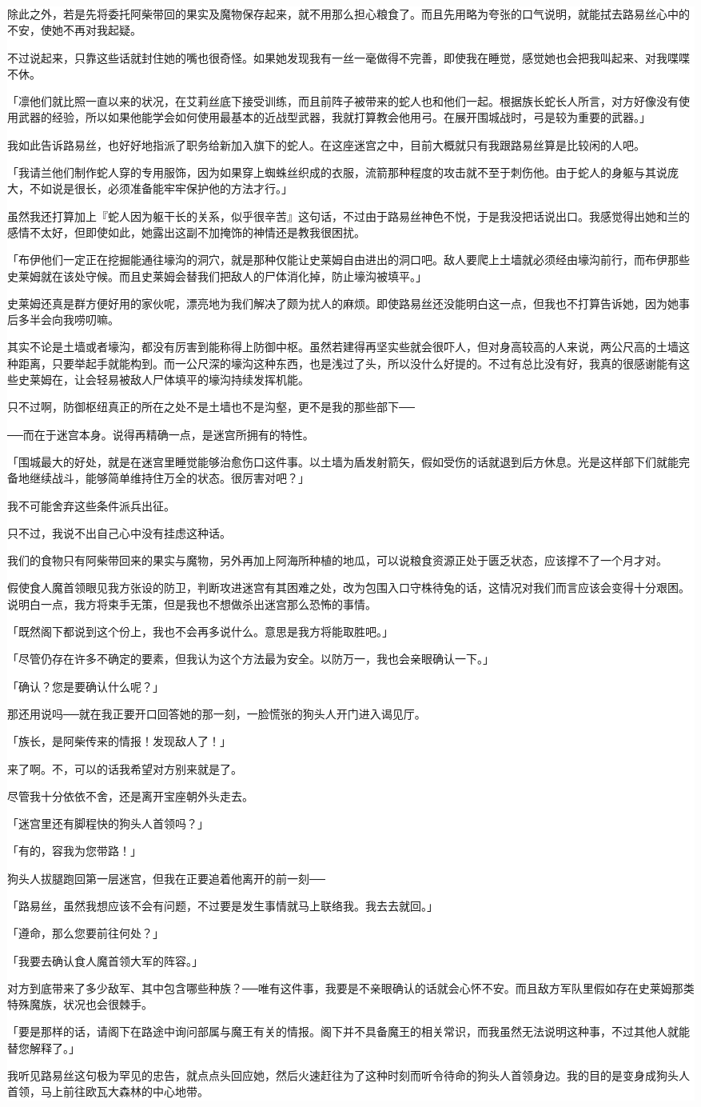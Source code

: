 除此之外，若是先将委托阿柴带回的果实及魔物保存起来，就不用那么担心粮食了。而且先用略为夸张的口气说明，就能拭去路易丝心中的不安，使她不再对我起疑。

不过说起来，只靠这些话就封住她的嘴也很奇怪。如果她发现我有一丝一毫做得不完善，即使我在睡觉，感觉她也会把我叫起来、对我喋喋不休。

「凛他们就比照一直以来的状况，在艾莉丝底下接受训练，而且前阵子被带来的蛇人也和他们一起。根据族长蛇长人所言，对方好像没有使用武器的经验，所以如果他能学会如何使用最基本的近战型武器，我就打算教会他用弓。在展开围城战时，弓是较为重要的武器。」

我如此告诉路易丝，也好好地指派了职务给新加入旗下的蛇人。在这座迷宫之中，目前大概就只有我跟路易丝算是比较闲的人吧。

「我请兰他们制作蛇人穿的专用服饰，因为如果穿上蜘蛛丝织成的衣服，流箭那种程度的攻击就不至于刺伤他。由于蛇人的身躯与其说庞大，不如说是很长，必须准备能牢牢保护他的方法才行。」

虽然我还打算加上『蛇人因为躯干长的关系，似乎很辛苦』这句话，不过由于路易丝神色不悦，于是我没把话说出口。我感觉得出她和兰的感情不太好，但即使如此，她露出这副不加掩饰的神情还是教我很困扰。

「布伊他们一定正在挖掘能通往壕沟的洞穴，就是那种仅能让史莱姆自由进出的洞口吧。敌人要爬上土墙就必须经由壕沟前行，而布伊那些史莱姆就在该处守候。而且史莱姆会替我们把敌人的尸体消化掉，防止壕沟被填平。」

史莱姆还真是群方便好用的家伙呢，漂亮地为我们解决了颇为扰人的麻烦。即使路易丝还没能明白这一点，但我也不打算告诉她，因为她事后多半会向我唠叨嘛。

其实不论是土墙或者壕沟，都没有厉害到能称得上防御中枢。虽然若建得再坚实些就会很吓人，但对身高较高的人来说，两公尺高的土墙这种距离，只要举起手就能构到。而一公尺深的壕沟这种东西，也是浅过了头，所以没什么好提的。不过有总比没有好，我真的很感谢能有这些史莱姆在，让会轻易被敌人尸体填平的壕沟持续发挥机能。

只不过啊，防御枢纽真正的所在之处不是土墙也不是沟壑，更不是我的那些部下──

──而在于迷宫本身。说得再精确一点，是迷宫所拥有的特性。

「围城最大的好处，就是在迷宫里睡觉能够治愈伤口这件事。以土墙为盾发射箭矢，假如受伤的话就退到后方休息。光是这样部下们就能完备地继续战斗，能够简单维持住万全的状态。很厉害对吧？」

我不可能舍弃这些条件派兵出征。

只不过，我说不出自己心中没有挂虑这种话。

我们的食物只有阿柴带回来的果实与魔物，另外再加上阿海所种植的地瓜，可以说粮食资源正处于匮乏状态，应该撑不了一个月才对。

假使食人魔首领眼见我方张设的防卫，判断攻进迷宫有其困难之处，改为包围入口守株待兔的话，这情况对我们而言应该会变得十分艰困。说明白一点，我方将束手无策，但是我也不想做杀出迷宫那么恐怖的事情。

「既然阁下都说到这个份上，我也不会再多说什么。意思是我方将能取胜吧。」

「尽管仍存在许多不确定的要素，但我认为这个方法最为安全。以防万一，我也会亲眼确认一下。」

「确认？您是要确认什么呢？」

那还用说吗──就在我正要开口回答她的那一刻，一脸慌张的狗头人开门进入谒见厅。

「族长，是阿柴传来的情报！发现敌人了！」

来了啊。不，可以的话我希望对方别来就是了。

尽管我十分依依不舍，还是离开宝座朝外头走去。

「迷宫里还有脚程快的狗头人首领吗？」

「有的，容我为您带路！」

狗头人拔腿跑回第一层迷宫，但我在正要追着他离开的前一刻──

「路易丝，虽然我想应该不会有问题，不过要是发生事情就马上联络我。我去去就回。」

「遵命，那么您要前往何处？」

「我要去确认食人魔首领大军的阵容。」

对方到底带来了多少敌军、其中包含哪些种族？──唯有这件事，我要是不亲眼确认的话就会心怀不安。而且敌方军队里假如存在史莱姆那类特殊魔族，状况也会很棘手。

「要是那样的话，请阁下在路途中询问部属与魔王有关的情报。阁下并不具备魔王的相关常识，而我虽然无法说明这种事，不过其他人就能替您解释了。」

我听见路易丝这句极为罕见的忠告，就点点头回应她，然后火速赶往为了这种时刻而听令待命的狗头人首领身边。我的目的是变身成狗头人首领，马上前往欧瓦大森林的中心地带。
